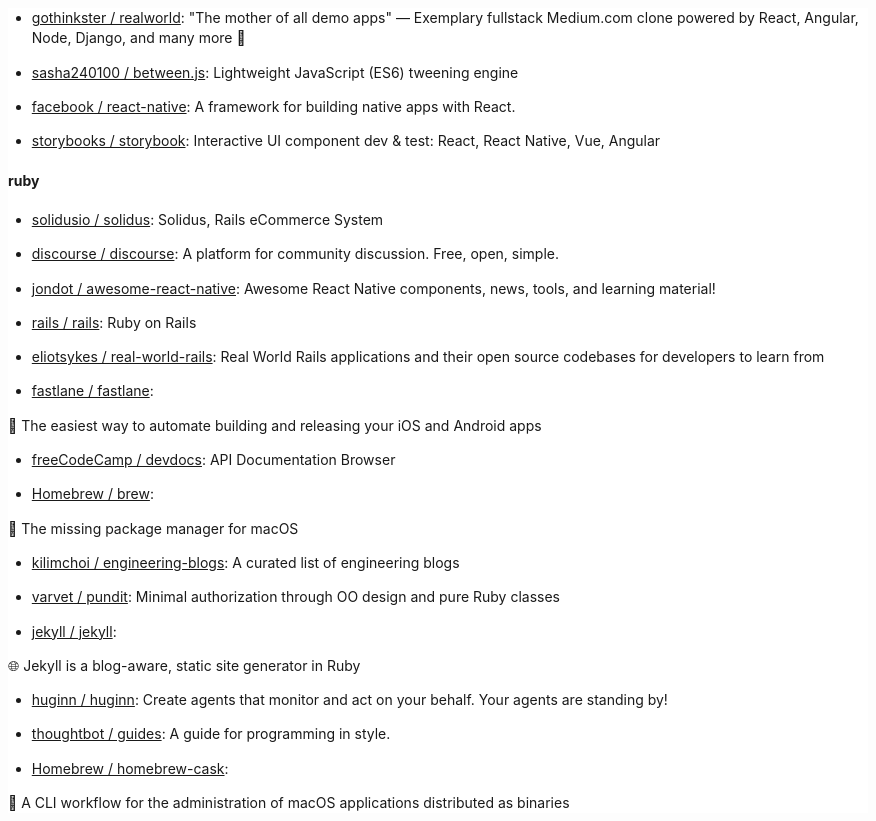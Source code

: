 * [gothinkster / realworld](https://github.com/gothinkster/realworld): 
        "The mother of all demo apps" — Exemplary fullstack Medium.com clone powered by React, Angular, Node, Django, and many more 🏅

      
* [sasha240100 / between.js](https://github.com/sasha240100/between.js): 
        Lightweight JavaScript (ES6) tweening engine
      
* [facebook / react-native](https://github.com/facebook/react-native): 
        A framework for building native apps with React.
      
* [storybooks / storybook](https://github.com/storybooks/storybook): 
        Interactive UI component dev & test: React, React Native, Vue, Angular
      

#### ruby
* [solidusio / solidus](https://github.com/solidusio/solidus): 
        Solidus, Rails eCommerce System
      
* [discourse / discourse](https://github.com/discourse/discourse): 
        A platform for community discussion. Free, open, simple.
      
* [jondot / awesome-react-native](https://github.com/jondot/awesome-react-native): 
        Awesome React Native components, news, tools, and learning material!
      
* [rails / rails](https://github.com/rails/rails): 
        Ruby on Rails
      
* [eliotsykes / real-world-rails](https://github.com/eliotsykes/real-world-rails): 
        Real World Rails applications and their open source codebases for developers to learn from
      
* [fastlane / fastlane](https://github.com/fastlane/fastlane): 
        
🚀 The easiest way to automate building and releasing your iOS and Android apps
      
* [freeCodeCamp / devdocs](https://github.com/freeCodeCamp/devdocs): 
        API Documentation Browser
      
* [Homebrew / brew](https://github.com/Homebrew/brew): 
        
🍺 The missing package manager for macOS
      
* [kilimchoi / engineering-blogs](https://github.com/kilimchoi/engineering-blogs): 
        A curated list of engineering blogs
      
* [varvet / pundit](https://github.com/varvet/pundit): 
        Minimal authorization through OO design and pure Ruby classes
      
* [jekyll / jekyll](https://github.com/jekyll/jekyll): 
        
🌐 Jekyll is a blog-aware, static site generator in Ruby
      
* [huginn / huginn](https://github.com/huginn/huginn): 
        Create agents that monitor and act on your behalf. Your agents are standing by!
      
* [thoughtbot / guides](https://github.com/thoughtbot/guides): 
        A guide for programming in style.
      
* [Homebrew / homebrew-cask](https://github.com/Homebrew/homebrew-cask): 
        
🍻 A CLI workflow for the administration of macOS applications distributed as binaries
      